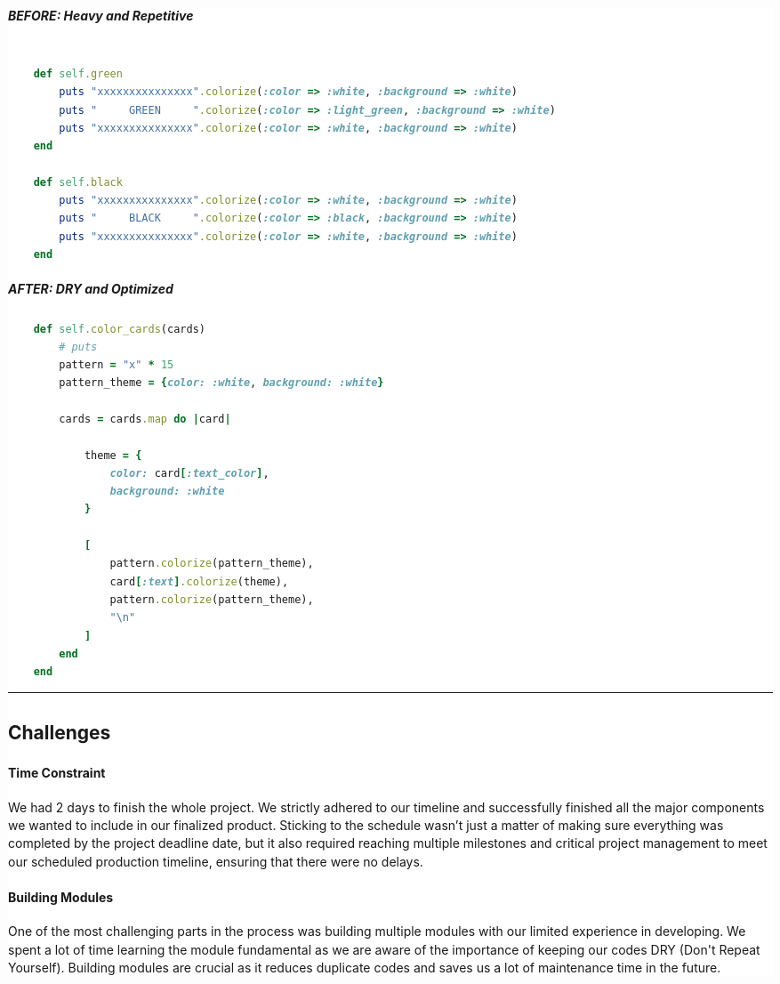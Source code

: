 ##### BEFORE: Heavy and Repetitive
```ruby

    def self.green
        puts "xxxxxxxxxxxxxxx".colorize(:color => :white, :background => :white)
        puts "     GREEN     ".colorize(:color => :light_green, :background => :white)
        puts "xxxxxxxxxxxxxxx".colorize(:color => :white, :background => :white) 
    end
    
    def self.black
        puts "xxxxxxxxxxxxxxx".colorize(:color => :white, :background => :white)
        puts "     BLACK     ".colorize(:color => :black, :background => :white)
        puts "xxxxxxxxxxxxxxx".colorize(:color => :white, :background => :white) 
    end

```

##### AFTER: DRY and Optimized
```Ruby
    def self.color_cards(cards)
        # puts
        pattern = "x" * 15
        pattern_theme = {color: :white, background: :white}

        cards = cards.map do |card|
          
            theme = { 
                color: card[:text_color], 
                background: :white 
            }
            
            [
                pattern.colorize(pattern_theme),
                card[:text].colorize(theme),
                pattern.colorize(pattern_theme),
                "\n"
            ]
        end
    end
```

---
## Challenges
#### Time Constraint
We had 2 days to finish the whole project. We strictly adhered to our timeline and successfully finished all the major components we wanted to include in our finalized product. Sticking to the schedule wasn’t just a matter of making sure everything was completed by the project deadline date, but it also required reaching multiple milestones and critical project management to meet our scheduled production timeline, ensuring that there were no delays. 

#### Building Modules 
One of the most challenging parts in the process was building multiple modules with our limited experience in developing. We spent a lot of time learning the module fundamental as we are aware of the importance of keeping our codes DRY (Don't Repeat Yourself). Building modules are crucial as it reduces duplicate codes and saves us a lot of maintenance time in the future.
